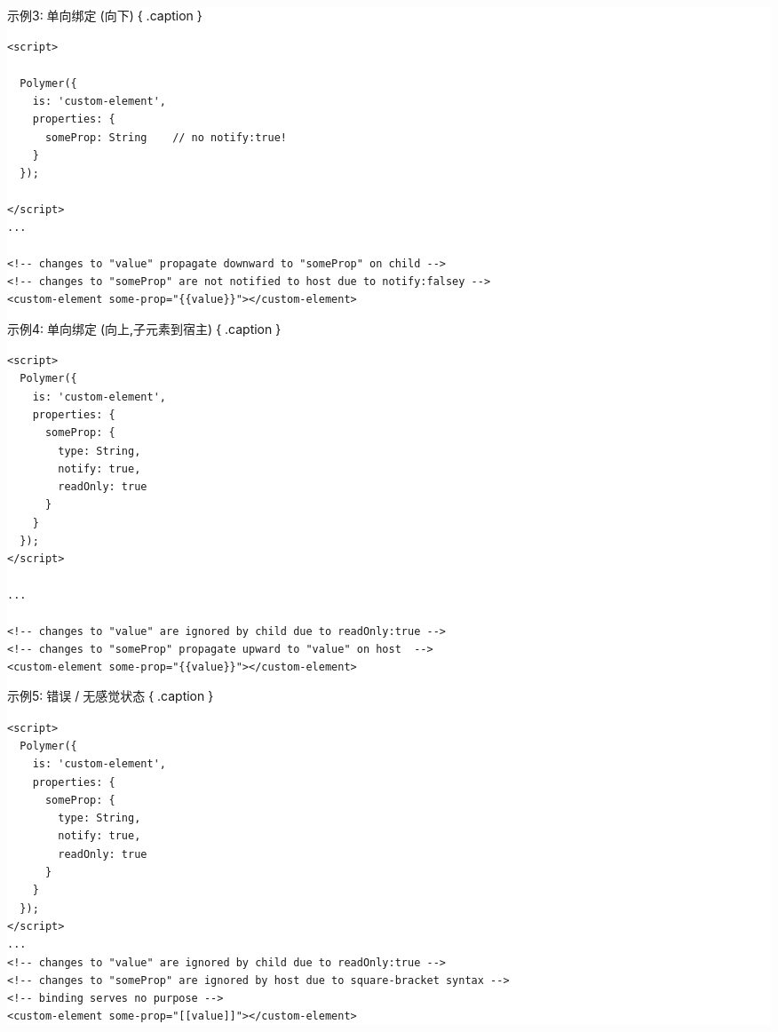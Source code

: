 示例3: 单向绑定 (向下) { .caption }

```
<script>

  Polymer({
    is: 'custom-element',
    properties: {
      someProp: String    // no notify:true!
    }
  });

</script>
...

<!-- changes to "value" propagate downward to "someProp" on child -->
<!-- changes to "someProp" are not notified to host due to notify:falsey -->
<custom-element some-prop="{{value}}"></custom-element>
```

示例4: 单向绑定 (向上,子元素到宿主) { .caption }

```
<script>
  Polymer({
    is: 'custom-element',
    properties: {
      someProp: {
        type: String,
        notify: true,
        readOnly: true
      }
    }
  });
</script>

...

<!-- changes to "value" are ignored by child due to readOnly:true -->
<!-- changes to "someProp" propagate upward to "value" on host  -->
<custom-element some-prop="{{value}}"></custom-element>
```

示例5: 错误 / 无感觉状态 { .caption }

```
<script>
  Polymer({
    is: 'custom-element',
    properties: {
      someProp: {
        type: String,
        notify: true,
        readOnly: true
      }
    }
  });
</script>
...
<!-- changes to "value" are ignored by child due to readOnly:true -->
<!-- changes to "someProp" are ignored by host due to square-bracket syntax -->
<!-- binding serves no purpose -->
<custom-element some-prop="[[value]]"></custom-element>
```
